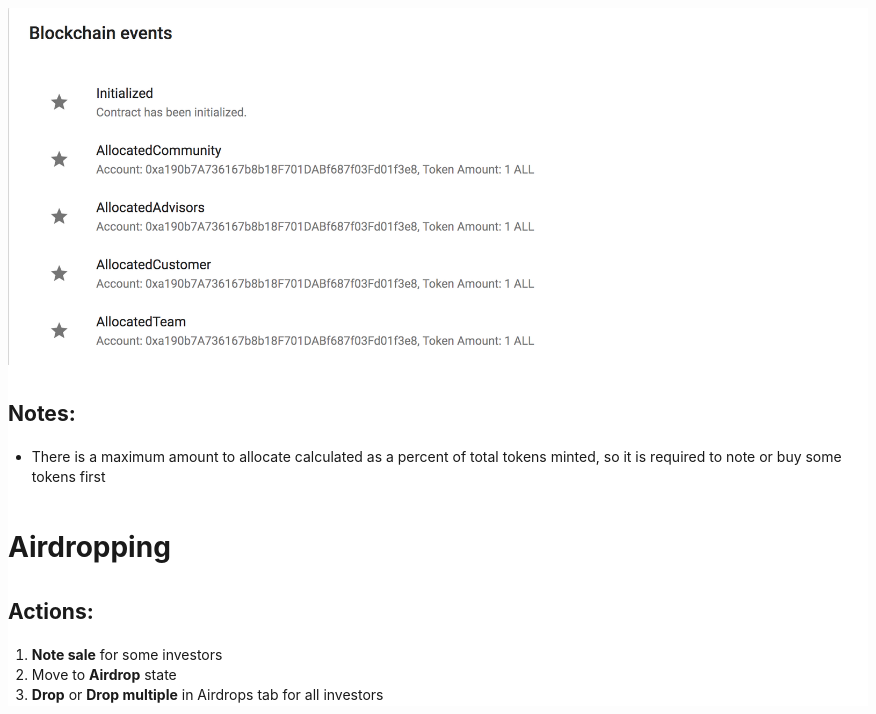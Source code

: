 <img src="/images/ui-cases/5.1.png" width="550">

## Notes:

- There is a maximum amount to allocate calculated as a percent of total tokens minted, so it is required to note or buy some tokens first

# Airdropping

## Actions:

1. **Note sale** for some investors
2. Move to **Airdrop** state
3. **Drop** or **Drop multiple** in Airdrops tab for all investors
